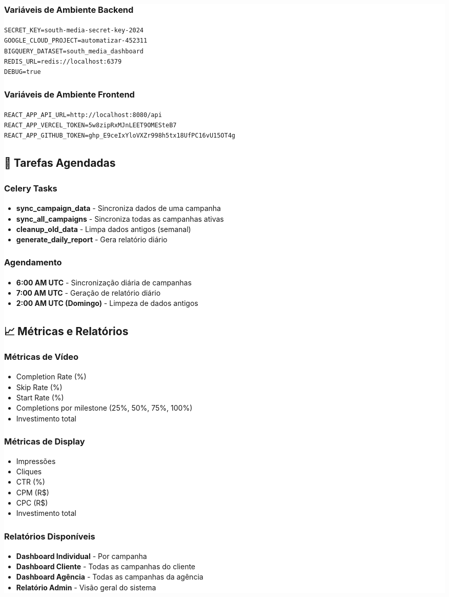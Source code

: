 ### **Variáveis de Ambiente Backend**
```env
SECRET_KEY=south-media-secret-key-2024
GOOGLE_CLOUD_PROJECT=automatizar-452311
BIGQUERY_DATASET=south_media_dashboard
REDIS_URL=redis://localhost:6379
DEBUG=true
```

### **Variáveis de Ambiente Frontend**
```env
REACT_APP_API_URL=http://localhost:8080/api
REACT_APP_VERCEL_TOKEN=5w8zipRxMJnLEET9OMESteB7
REACT_APP_GITHUB_TOKEN=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
```

## 🔄 Tarefas Agendadas

### **Celery Tasks**
- **sync_campaign_data** - Sincroniza dados de uma campanha
- **sync_all_campaigns** - Sincroniza todas as campanhas ativas
- **cleanup_old_data** - Limpa dados antigos (semanal)
- **generate_daily_report** - Gera relatório diário

### **Agendamento**
- **6:00 AM UTC** - Sincronização diária de campanhas
- **7:00 AM UTC** - Geração de relatório diário
- **2:00 AM UTC (Domingo)** - Limpeza de dados antigos

## 📈 Métricas e Relatórios

### **Métricas de Vídeo**
- Completion Rate (%)
- Skip Rate (%)
- Start Rate (%)
- Completions por milestone (25%, 50%, 75%, 100%)
- Investimento total

### **Métricas de Display**
- Impressões
- Cliques
- CTR (%)
- CPM (R$)
- CPC (R$)
- Investimento total

### **Relatórios Disponíveis**
- **Dashboard Individual** - Por campanha
- **Dashboard Cliente** - Todas as campanhas do cliente
- **Dashboard Agência** - Todas as campanhas da agência
- **Relatório Admin** - Visão geral do sistema
